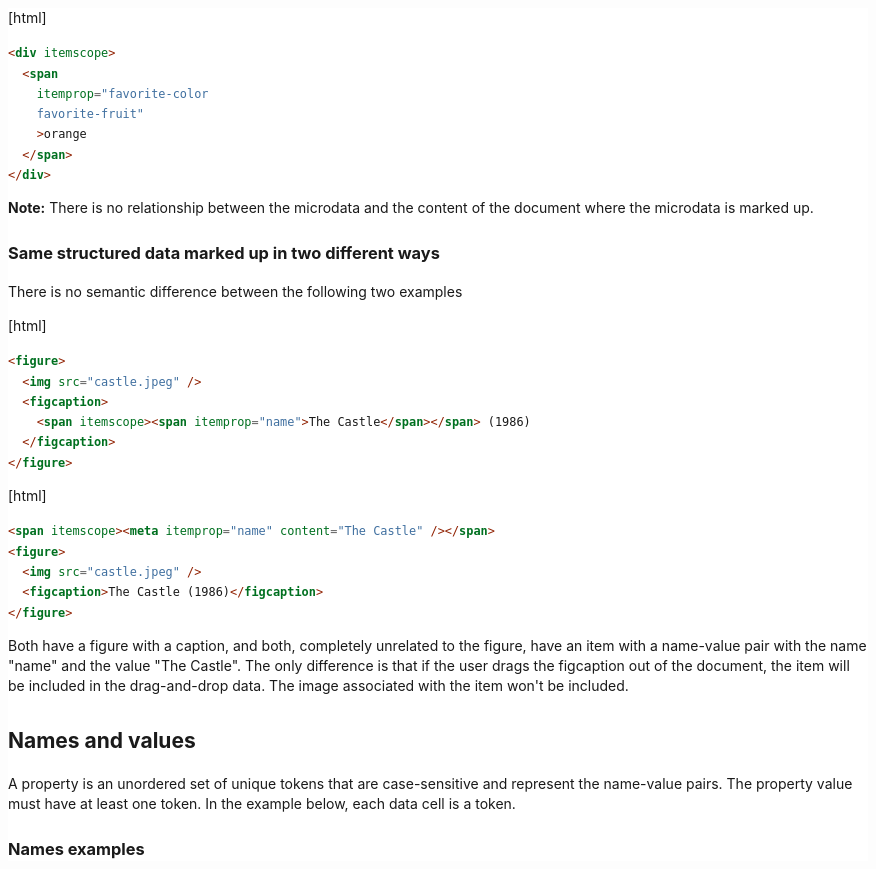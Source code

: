 [html]

```html
<div itemscope>
  <span
    itemprop="favorite-color
    favorite-fruit"
    >orange
  </span>
</div>
```

**Note:** There is no relationship between the microdata and the content
of the document where the microdata is marked up.

### Same structured data marked up in two different ways

There is no semantic difference between the following two examples

[html]

```html
<figure>
  <img src="castle.jpeg" />
  <figcaption>
    <span itemscope><span itemprop="name">The Castle</span></span> (1986)
  </figcaption>
</figure>
```

[html]

```html
<span itemscope><meta itemprop="name" content="The Castle" /></span>
<figure>
  <img src="castle.jpeg" />
  <figcaption>The Castle (1986)</figcaption>
</figure>
```

Both have a figure with a caption, and both, completely unrelated to the
figure, have an item with a name-value pair with the name \"name\" and
the value \"The Castle\". The only difference is that if the user drags
the figcaption out of the document, the item will be included in the
drag-and-drop data. The image associated with the item won\'t be
included.

Names and values
----------------

A property is an unordered set of unique tokens that are case-sensitive
and represent the name-value pairs. The property value must have at
least one token. In the example below, each data cell is a token.

### Names examples
